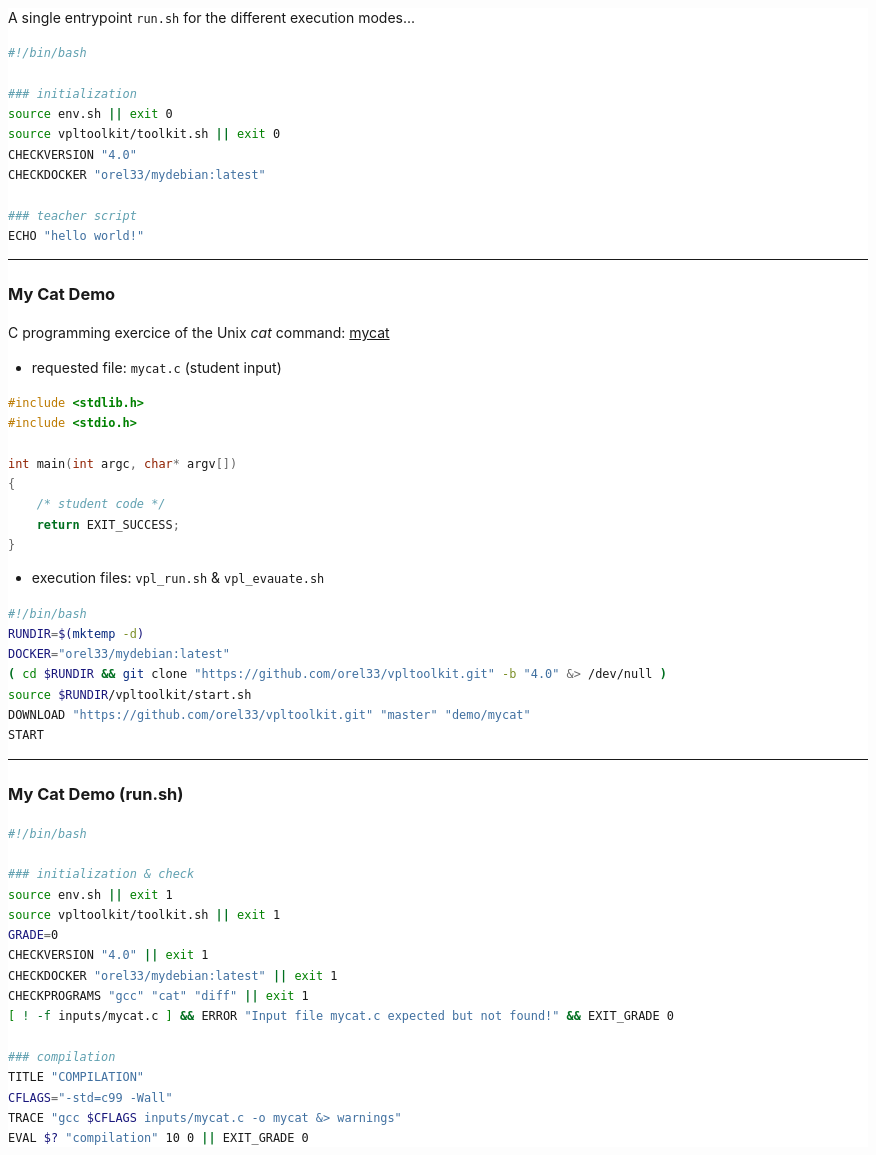 A single entrypoint `run.sh` for the different execution modes...

```bash
#!/bin/bash

### initialization
source env.sh || exit 0
source vpltoolkit/toolkit.sh || exit 0
CHECKVERSION "4.0"
CHECKDOCKER "orel33/mydebian:latest"

### teacher script
ECHO "hello world!"
```

---

### My Cat Demo

C programming exercice of the Unix *cat* command: [mycat](https://github.com/orel33/vpltoolkit/tree/master/demo/mycat) 

* requested file:  `mycat.c` (student input)

```C
#include <stdlib.h>
#include <stdio.h>

int main(int argc, char* argv[])
{
    /* student code */
    return EXIT_SUCCESS;
}
```

* execution files: `vpl_run.sh` & `vpl_evauate.sh`

```bash
#!/bin/bash
RUNDIR=$(mktemp -d)
DOCKER="orel33/mydebian:latest"
( cd $RUNDIR && git clone "https://github.com/orel33/vpltoolkit.git" -b "4.0" &> /dev/null )
source $RUNDIR/vpltoolkit/start.sh
DOWNLOAD "https://github.com/orel33/vpltoolkit.git" "master" "demo/mycat"
START
```

---

### My Cat Demo (run.sh)

```bash
#!/bin/bash

### initialization & check
source env.sh || exit 1
source vpltoolkit/toolkit.sh || exit 1
GRADE=0
CHECKVERSION "4.0" || exit 1
CHECKDOCKER "orel33/mydebian:latest" || exit 1
CHECKPROGRAMS "gcc" "cat" "diff" || exit 1
[ ! -f inputs/mycat.c ] && ERROR "Input file mycat.c expected but not found!" && EXIT_GRADE 0

### compilation
TITLE "COMPILATION"
CFLAGS="-std=c99 -Wall"
TRACE "gcc $CFLAGS inputs/mycat.c -o mycat &> warnings"
EVAL $? "compilation" 10 0 || EXIT_GRADE 0
```